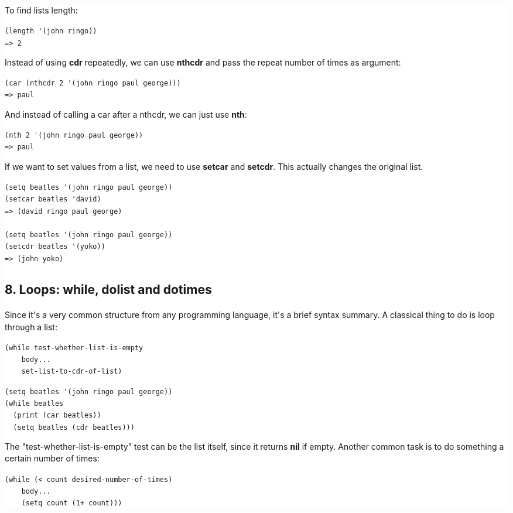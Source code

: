 To find lists length:

```elisp
(length '(john ringo))
=> 2
```

Instead of using **cdr** repeatedly, we can use **nthcdr** and pass the repeat number of times as argument:

```elisp
(car (nthcdr 2 '(john ringo paul george)))
=> paul
```

And instead of calling a car after a nthcdr, we can just use **nth**:


```elisp
(nth 2 '(john ringo paul george))
=> paul
```

If we want to set values from a list, we need to use **setcar** and **setcdr**. This actually changes the original list.

```elisp
(setq beatles '(john ringo paul george))
(setcar beatles 'david)
=> (david ringo paul george)  

(setq beatles '(john ringo paul george))
(setcdr beatles '(yoko))
=> (john yoko)
```

## 8. Loops: while, dolist and dotimes

Since it's a very common structure from any programming language, it's a brief syntax summary. A classical thing to do is loop through a list:

```elisp
(while test-whether-list-is-empty
	body...
	set-list-to-cdr-of-list)
```  

```elisp
(setq beatles '(john ringo paul george))
(while beatles
  (print (car beatles))
  (setq beatles (cdr beatles)))
```  

The "test-whether-list-is-empty" test can be the list itself, since it returns **nil** if empty. Another common task is to do something a certain number of times:


```elisp
(while (< count desired-number-of-times)
	body...
	(setq count (1+ count)))
```  
